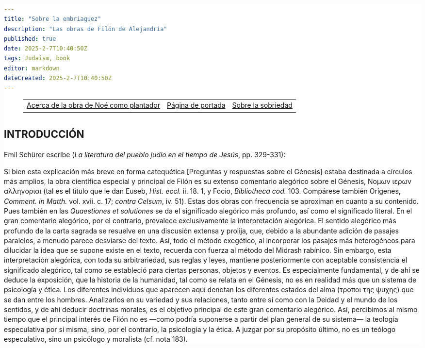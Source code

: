```yaml
---
title: "Sobre la embriaguez"
description: "Las obras de Filón de Alejandría"
published: true
date: 2025-2-7T10:40:50Z
tags: Judaism, book
editor: markdown
dateCreated: 2025-2-7T10:40:50Z
---
```


<figure class="table chapter-navigator">
  <table>
    <tbody>
      <tr>
        <td>
        <a href="/es/book/Judaism/The_Works_Philo_of_Alexandria/Concerning_Noahs_Work_as_a_Planter">
          <span class="mdi mdi-arrow-left-drop-circle"></span><span class="pl-2">Acerca de la obra de Noé como plantador</span>
        </a>
        </td>
        <td>
        <a href="/es/book/Judaism/The_Works_Philo_of_Alexandria">
          <span class="mdi mdi-book-open-variant"></span><span class="pl-2">Página de portada</span>
        </a>
        </td>
        <td>
        <a href="/es/book/Judaism/The_Works_Philo_of_Alexandria/On_Sobriety">
          <span class="pr-2">Sobre la sobriedad</span><span class="mdi mdi-arrow-right-drop-circle"></span>
        </a>
        </td>
      </tr>
    </tbody>
  </table>
</figure>

## INTRODUCCIÓN

Emil Schürer escribe (_La literatura del pueblo judío en el tiempo de Jesús_, pp. 329-331):

Si bien esta explicación más breve en forma catequética [Preguntas y respuestas sobre el Génesis] estaba destinada a círculos más amplios, la obra científica especial y principal de Filón es su extenso comentario alegórico sobre el Génesis, Νομων ιερων αλληγοριαι (tal es el título que le dan Euseb, _Hist. eccl._ ii. 18. 1, y Focio, _Bibliotheca cod._ 103. Compárese también Orígenes, _Comment. in Matth._ vol. xvii. c. 17; _contra Celsum_, iv. 51). Estas dos obras con frecuencia se aproximan en cuanto a su contenido. Pues también en las _Quaestiones et solutiones_ se da el significado alegórico más profundo, así como el significado literal. En el gran comentario alegórico, por el contrario, prevalece exclusivamente la interpretación alegórica. El sentido alegórico más profundo de la carta sagrada se resuelve en una discusión extensa y prolija, que, debido a la abundante adición de pasajes paralelos, a menudo parece desviarse del texto. Así, todo el método exegético, al incorporar los pasajes más heterogéneos para dilucidar la idea que se supone existe en el texto, recuerda con fuerza al método del Midrash rabínico. Sin embargo, esta interpretación alegórica, con toda su arbitrariedad, sus reglas y leyes, mantiene posteriormente con aceptable consistencia el significado alegórico, tal como se estableció para ciertas personas, objetos y eventos. Es especialmente fundamental, y de ahí se deduce la exposición, que la historia de la humanidad, tal como se relata en el Génesis, no es en realidad más que un sistema de psicología y ética. Los diferentes individuos que aparecen aquí denotan los diferentes estados del alma (τροποι της ψυχης) que se dan entre los hombres. Analizarlos en su variedad y sus relaciones, tanto entre sí como con la Deidad y el mundo de los sentidos, y de ahí deducir doctrinas morales, es el objetivo principal de este gran comentario alegórico. Así, percibimos al mismo tiempo que el principal interés de Filón no es —como podría suponerse a partir del plan general de su sistema— la teología especulativa por sí misma, sino, por el contrario, la psicología y la ética. A juzgar por su propósito último, no es un teólogo especulativo, sino un psicólogo y moralista (cf. nota 183).